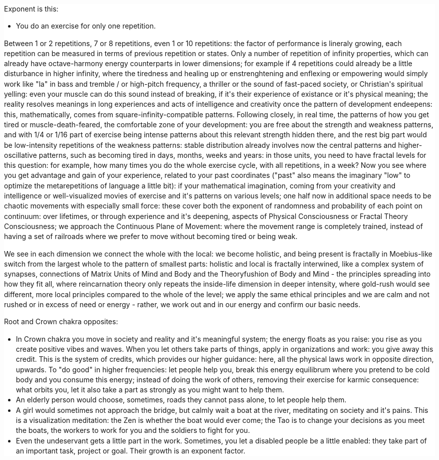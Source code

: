 Exponent is this:
- You do an exercise for only one repetition.

Between 1 or 2 repetitions, 7 or 8 repetitions, even 1 or 10 repetitions: the factor of performance is lineraly growing, each repetition can be measured in terms of previous repetition or states. Only a number of repetition of infinity properties, which can already have octave-harmony energy counterparts in lower dimensions; for example if 4 repetitions could already be a little disturbance in higher infinity, where the tiredness and healing up or enstrenghtening and enflexing or empowering would simply work like "la" in bass and tremble / or high-pitch frequency, a thriller or the sound of fast-paced society, or Christian's spiritual yelling: even your muscle can do this sound instead of breaking, if it's their experience of existance or it's physical meaning; the reality resolves meanings in long experiences and acts of intelligence and creativity once the pattern of development endeepens: this, mathematically, comes from square-infinity-compatible patterns. Following closely, in real time, the patterns of how you get tired or muscle-death-feared, the comfortable zone of your development: you are free about the strength and weakness patterns, and with 1/4 or 1/16 part of exercise being intense patterns about this relevant strength hidden there, and the rest big part would be low-intensity repetitions of the weakness patterns: stable distribution already involves now the central patterns and higher-oscillative patterns, such as becoming tired in days, months, weeks and years: in those units, you need to have fractal levels for this question: for example, how many times you do the whole exercise cycle, with all repetitions, in a week? Now you see where you get advantage and gain of your experience, related to your past coordinates ("past" also means the imaginary "low" to optimize the metarepetitions of language a little bit): if your mathematical imagination, coming from your creativity and intelligence or well-visualized movies of exercise and it's patterns on various levels; one half now in additional space needs to be chaotic movements with especially small force: these cover both the exponent of randomness and probability of each point on continuum: over lifetimes, or through experience and it's deepening, aspects of Physical Consciousness or Fractal Theory Consciousness; we approach the Continuous Plane of Movement: where the movement range is completely trained, instead of having a set of railroads where we prefer to move without becoming tired or being weak.

We see in each dimension we connect the whole with the local: we become holistic, and being present is fractally in Moebius-like switch from the largest whole to the pattern of smallest parts: holistic and local is fractally interwined, like a complex system of synapses, connections of Matrix Units of Mind and Body and the Theoryfushion of Body and Mind - the principles spreading into how they fit all, where reincarnation theory only repeats the inside-life dimension in deeper intensity, where gold-rush would see different, more local principles compared to the whole of the level; we apply the same ethical principles and we are calm and not rushed or in excess of need or energy - rather, we work out and in our energy and confirm our basic needs.

Root and Crown chakra opposites:
- In Crown chakra you move in society and reality and it's meaningful system; the energy floats as you raise: you rise as you create positive vibes and waves. When you let others take parts of things, apply in organizations and work: you give away this credit. This is the system of credits, which provides our higher guidance: here, all the physical laws work in opposite direction, upwards. To "do good" in higher frequencies: let people help you, break this energy equilibrum where you pretend to be cold body and you consume this energy; instead of doing the work of others, removing their exercise for karmic consequence: what orbits you, let it also take a part as strongly as you might want to help them.
 - An elderly person would choose, sometimes, roads they cannot pass alone, to let people help them.
 - A girl would sometimes not approach the bridge, but calmly wait a boat at the river, meditating on society and it's pains. This is a visualization meditation: the Zen is whether the boat would ever come; the Tao is to change your decisions as you meet the boats, the workers to work for you and the soldiers to fight for you.
 - Even the undeservant gets a little part in the work. Sometimes, you let a disabled people be a little enabled: they take part of an important task, project or goal. Their growth is an exponent factor.
